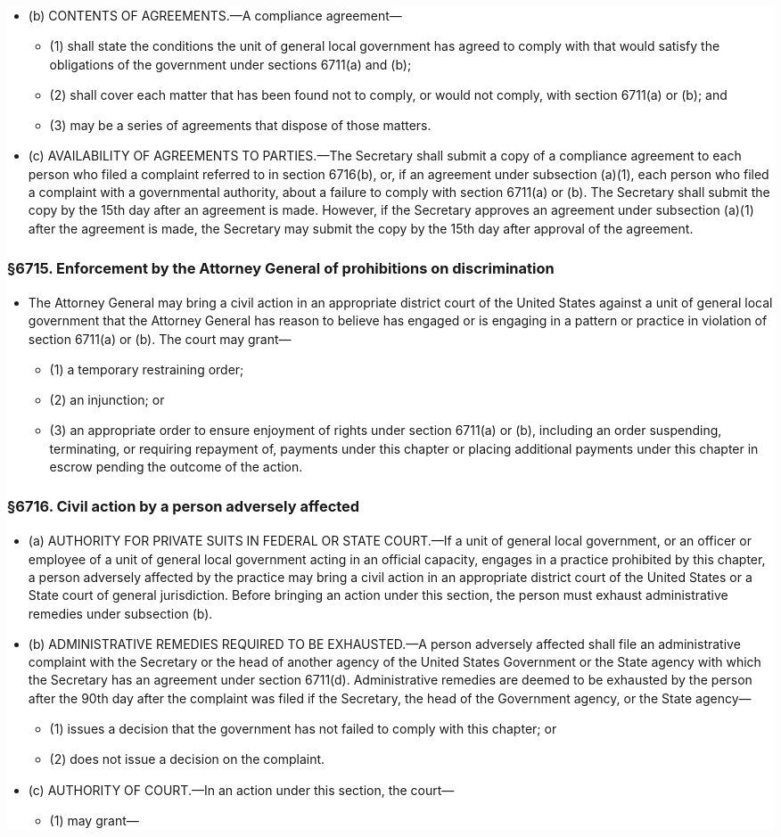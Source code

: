 
* (b) CONTENTS OF AGREEMENTS.—A compliance agreement—

  * (1) shall state the conditions the unit of general local government has agreed to comply with that would satisfy the obligations of the government under sections 6711(a) and (b);

  * (2) shall cover each matter that has been found not to comply, or would not comply, with section 6711(a) or (b); and

  * (3) may be a series of agreements that dispose of those matters.


* (c) AVAILABILITY OF AGREEMENTS TO PARTIES.—The Secretary shall submit a copy of a compliance agreement to each person who filed a complaint referred to in section 6716(b), or, if an agreement under subsection (a)(1), each person who filed a complaint with a governmental authority, about a failure to comply with section 6711(a) or (b). The Secretary shall submit the copy by the 15th day after an agreement is made. However, if the Secretary approves an agreement under subsection (a)(1) after the agreement is made, the Secretary may submit the copy by the 15th day after approval of the agreement.

### §6715. Enforcement by the Attorney General of prohibitions on discrimination
* The Attorney General may bring a civil action in an appropriate district court of the United States against a unit of general local government that the Attorney General has reason to believe has engaged or is engaging in a pattern or practice in violation of section 6711(a) or (b). The court may grant—

  * (1) a temporary restraining order;

  * (2) an injunction; or

  * (3) an appropriate order to ensure enjoyment of rights under section 6711(a) or (b), including an order suspending, terminating, or requiring repayment of, payments under this chapter or placing additional payments under this chapter in escrow pending the outcome of the action.

### §6716. Civil action by a person adversely affected
* (a) AUTHORITY FOR PRIVATE SUITS IN FEDERAL OR STATE COURT.—If a unit of general local government, or an officer or employee of a unit of general local government acting in an official capacity, engages in a practice prohibited by this chapter, a person adversely affected by the practice may bring a civil action in an appropriate district court of the United States or a State court of general jurisdiction. Before bringing an action under this section, the person must exhaust administrative remedies under subsection (b).

* (b) ADMINISTRATIVE REMEDIES REQUIRED TO BE EXHAUSTED.—A person adversely affected shall file an administrative complaint with the Secretary or the head of another agency of the United States Government or the State agency with which the Secretary has an agreement under section 6711(d). Administrative remedies are deemed to be exhausted by the person after the 90th day after the complaint was filed if the Secretary, the head of the Government agency, or the State agency—

  * (1) issues a decision that the government has not failed to comply with this chapter; or

  * (2) does not issue a decision on the complaint.


* (c) AUTHORITY OF COURT.—In an action under this section, the court—

  * (1) may grant—
